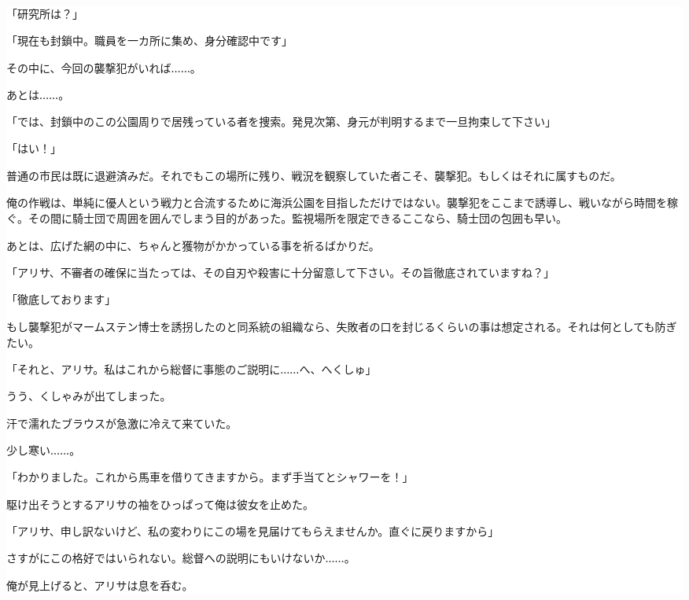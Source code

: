  <p id="L124">
  「研究所は？」
 </p>
 <p id="L125">
  「現在も封鎖中。職員を一カ所に集め、身分確認中です」
 </p>
 <p id="L126">
  その中に、今回の襲撃犯がいれば……。
 </p>
 <p id="L127">
  あとは……。
 </p>
 <p id="L128">
  「では、封鎖中のこの公園周りで居残っている者を捜索。発見次第、身元が判明するまで一旦拘束して下さい」
 </p>
 <p id="L129">
  「はい！」
 </p>
 <p id="L130">
  普通の市民は既に退避済みだ。それでもこの場所に残り、戦況を観察していた者こそ、襲撃犯。もしくはそれに属すものだ。
 </p>
 <p id="L131">
  俺の作戦は、単純に優人という戦力と合流するために海浜公園を目指しただけではない。襲撃犯をここまで誘導し、戦いながら時間を稼ぐ。その間に騎士団で周囲を囲んでしまう目的があった。監視場所を限定できるここなら、騎士団の包囲も早い。
 </p>
 <p id="L132">
  あとは、広げた網の中に、ちゃんと獲物がかかっている事を祈るばかりだ。
 </p>
 <p id="L133">
  「アリサ、不審者の確保に当たっては、その自刃や殺害に十分留意して下さい。その旨徹底されていますね？」
 </p>
 <p id="L134">
  「徹底しております」
 </p>
 <p id="L135">
  もし襲撃犯がマームステン博士を誘拐したのと同系統の組織なら、失敗者の口を封じるくらいの事は想定される。それは何としても防ぎたい。
 </p>
 <p id="L136">
  「それと、アリサ。私はこれから総督に事態のご説明に……へ、へくしゅ」
 </p>
 <p id="L137">
  うう、くしゃみが出てしまった。
 </p>
 <p id="L138">
  汗で濡れたブラウスが急激に冷えて来ていた。
 </p>
 <p id="L139">
  少し寒い……。
 </p>
 <p id="L140">
  「わかりました。これから馬車を借りてきますから。まず手当てとシャワーを！」
 </p>
 <p id="L141">
  駆け出そうとするアリサの袖をひっぱって俺は彼女を止めた。
 </p>
 <p id="L142">
  「アリサ、申し訳ないけど、私の変わりにこの場を見届けてもらえませんか。直ぐに戻りますから」
 </p>
 <p id="L143">
  さすがにこの格好ではいられない。総督への説明にもいけないか……。
 </p>
 <p id="L144">
  俺が見上げると、アリサは息を呑む。
 </p>